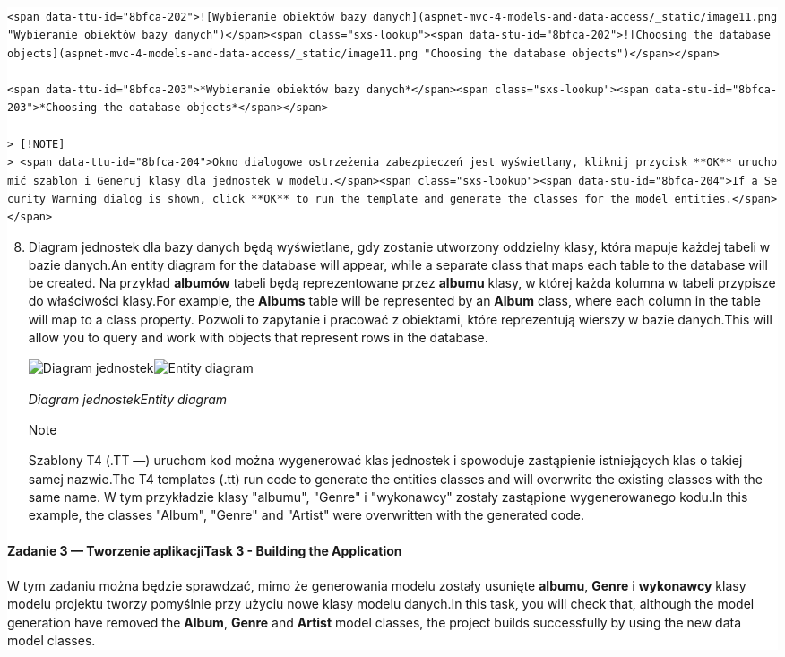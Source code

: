     <span data-ttu-id="8bfca-202">![Wybieranie obiektów bazy danych](aspnet-mvc-4-models-and-data-access/_static/image11.png "Wybieranie obiektów bazy danych")</span><span class="sxs-lookup"><span data-stu-id="8bfca-202">![Choosing the database objects](aspnet-mvc-4-models-and-data-access/_static/image11.png "Choosing the database objects")</span></span>

    <span data-ttu-id="8bfca-203">*Wybieranie obiektów bazy danych*</span><span class="sxs-lookup"><span data-stu-id="8bfca-203">*Choosing the database objects*</span></span>

    > [!NOTE]
    > <span data-ttu-id="8bfca-204">Okno dialogowe ostrzeżenia zabezpieczeń jest wyświetlany, kliknij przycisk **OK** uruchomić szablon i Generuj klasy dla jednostek w modelu.</span><span class="sxs-lookup"><span data-stu-id="8bfca-204">If a Security Warning dialog is shown, click **OK** to run the template and generate the classes for the model entities.</span></span>
8. <span data-ttu-id="8bfca-205">Diagram jednostek dla bazy danych będą wyświetlane, gdy zostanie utworzony oddzielny klasy, która mapuje każdej tabeli w bazie danych.</span><span class="sxs-lookup"><span data-stu-id="8bfca-205">An entity diagram for the database will appear, while a separate class that maps each table to the database will be created.</span></span> <span data-ttu-id="8bfca-206">Na przykład **albumów** tabeli będą reprezentowane przez **albumu** klasy, w której każda kolumna w tabeli przypisze do właściwości klasy.</span><span class="sxs-lookup"><span data-stu-id="8bfca-206">For example, the **Albums** table will be represented by an **Album** class, where each column in the table will map to a class property.</span></span> <span data-ttu-id="8bfca-207">Pozwoli to zapytanie i pracować z obiektami, które reprezentują wierszy w bazie danych.</span><span class="sxs-lookup"><span data-stu-id="8bfca-207">This will allow you to query and work with objects that represent rows in the database.</span></span>

    <span data-ttu-id="8bfca-208">![Diagram jednostek](aspnet-mvc-4-models-and-data-access/_static/image12.png "diagram jednostek")</span><span class="sxs-lookup"><span data-stu-id="8bfca-208">![Entity diagram](aspnet-mvc-4-models-and-data-access/_static/image12.png "Entity diagram")</span></span>

    <span data-ttu-id="8bfca-209">*Diagram jednostek*</span><span class="sxs-lookup"><span data-stu-id="8bfca-209">*Entity diagram*</span></span>

    > [!NOTE]
    > <span data-ttu-id="8bfca-210">Szablony T4 (.TT —) uruchom kod można wygenerować klas jednostek i spowoduje zastąpienie istniejących klas o takiej samej nazwie.</span><span class="sxs-lookup"><span data-stu-id="8bfca-210">The T4 templates (.tt) run code to generate the entities classes and will overwrite the existing classes with the same name.</span></span> <span data-ttu-id="8bfca-211">W tym przykładzie klasy &quot;albumu&quot;, &quot;Genre&quot; i &quot;wykonawcy&quot; zostały zastąpione wygenerowanego kodu.</span><span class="sxs-lookup"><span data-stu-id="8bfca-211">In this example, the classes &quot;Album&quot;, &quot;Genre&quot; and &quot;Artist&quot; were overwritten with the generated code.</span></span>


<a id="Ex1Task3"></a>

<a id="Task_3_-_Building_the_Application"></a>
#### <a name="task-3---building-the-application"></a><span data-ttu-id="8bfca-212">Zadanie 3 — Tworzenie aplikacji</span><span class="sxs-lookup"><span data-stu-id="8bfca-212">Task 3 - Building the Application</span></span>

<span data-ttu-id="8bfca-213">W tym zadaniu można będzie sprawdzać, mimo że generowania modelu zostały usunięte **albumu**, **Genre** i **wykonawcy** klasy modelu projektu tworzy pomyślnie przy użyciu nowe klasy modelu danych.</span><span class="sxs-lookup"><span data-stu-id="8bfca-213">In this task, you will check that, although the model generation have removed the **Album**, **Genre** and **Artist** model classes, the project builds successfully by using the new data model classes.</span></span>

